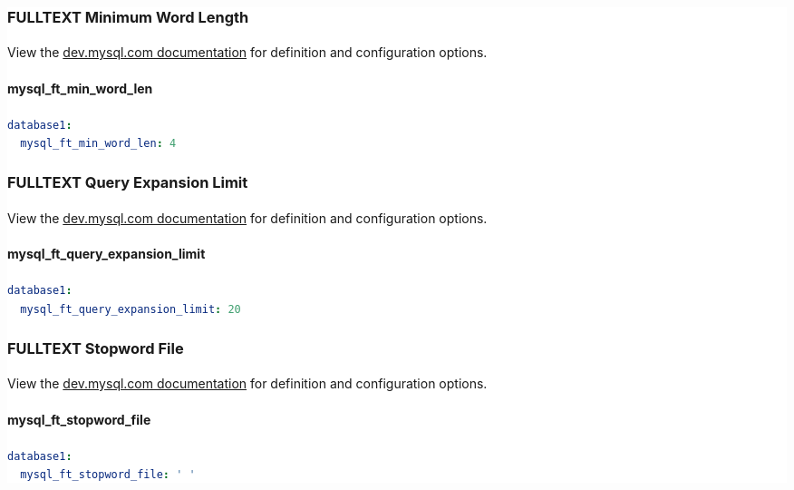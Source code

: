 ### FULLTEXT Minimum Word Length
View the [dev.mysql.com documentation](http://dev.mysql.com/doc/refman/5.5/en/server-system-variables.html#sysvar_ft_min_word_len) for definition and configuration options.

#### mysql\_ft\_min\_word\_len
```yaml
database1:
  mysql_ft_min_word_len: 4
```

### FULLTEXT Query Expansion Limit
View the [dev.mysql.com documentation](http://dev.mysql.com/doc/refman/5.5/en/server-system-variables.html#sysvar_ft_query_expansion_limit) for definition and configuration options.

#### mysql\_ft\_query\_expansion\_limit
```yaml
database1:
  mysql_ft_query_expansion_limit: 20
```

### FULLTEXT Stopword File
View the [dev.mysql.com documentation](http://dev.mysql.com/doc/refman/5.5/en/server-system-variables.html#sysvar_ft_stopword_file) for definition and configuration options.

#### mysql\_ft\_stopword\_file
```yaml
database1:
  mysql_ft_stopword_file: ' '
```
